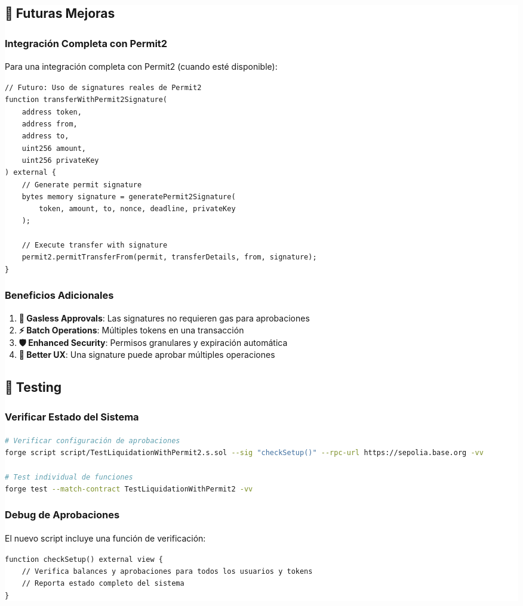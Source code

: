 ## 🔮 Futuras Mejoras

### Integración Completa con Permit2

Para una integración completa con Permit2 (cuando esté disponible):

```solidity
// Futuro: Uso de signatures reales de Permit2
function transferWithPermit2Signature(
    address token,
    address from, 
    address to,
    uint256 amount,
    uint256 privateKey
) external {
    // Generate permit signature
    bytes memory signature = generatePermit2Signature(
        token, amount, to, nonce, deadline, privateKey
    );
    
    // Execute transfer with signature
    permit2.permitTransferFrom(permit, transferDetails, from, signature);
}
```

### Beneficios Adicionales

1. **🔐 Gasless Approvals**: Las signatures no requieren gas para aprobaciones
2. **⚡ Batch Operations**: Múltiples tokens en una transacción
3. **🛡️ Enhanced Security**: Permisos granulares y expiración automática
4. **🔄 Better UX**: Una signature puede aprobar múltiples operaciones

## 🧪 Testing

### Verificar Estado del Sistema

```bash
# Verificar configuración de aprobaciones
forge script script/TestLiquidationWithPermit2.s.sol --sig "checkSetup()" --rpc-url https://sepolia.base.org -vv

# Test individual de funciones
forge test --match-contract TestLiquidationWithPermit2 -vv
```

### Debug de Aprobaciones

El nuevo script incluye una función de verificación:

```solidity
function checkSetup() external view {
    // Verifica balances y aprobaciones para todos los usuarios y tokens
    // Reporta estado completo del sistema
}
```
